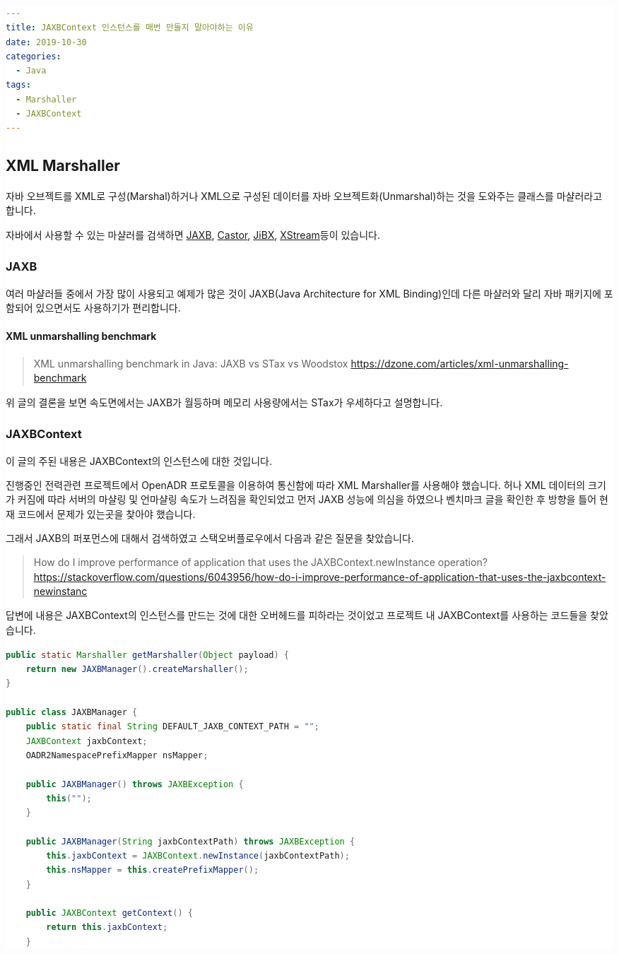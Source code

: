 ```yaml
---
title: JAXBContext 인스턴스를 매번 만들지 말아야하는 이유
date: 2019-10-30
categories:
  - Java
tags:
  - Marshaller
  - JAXBContext
---
```


## XML Marshaller
자바 오브젝트를 XML로 구성(Marshal)하거나 XML으로 구성된 데이터를 자바 오브젝트화(Unmarshal)하는 것을 도와주는 클래스를 마샬러라고 합니다.

자바에서 사용할 수 있는 마샬러를 검색하면 [JAXB](https://docs.oracle.com/javase/8/docs/api/javax/xml/bind/Marshaller.html), [Castor](https://castor-data-binding.github.io/castor/reference-guide/reference/xml/xml-framework.html), [JiBX](http://jibx.sourceforge.net/), [XStream](https://x-stream.github.io/)등이 있습니다.

### JAXB
여러 마샬러들 중에서 가장 많이 사용되고 예제가 많은 것이 JAXB(Java Architecture for XML Binding)인데 다른 마샬러와 달리 자바 패키지에 포함되어 있으면서도 사용하기가 편리합니다.

#### XML unmarshalling benchmark
> XML unmarshalling benchmark in Java: JAXB vs STax vs Woodstox
> https://dzone.com/articles/xml-unmarshalling-benchmark

위 글의 결론을 보면 속도면에서는 JAXB가 월등하며 메모리 사용량에서는 STax가 우세하다고 설명합니다.

### JAXBContext
이 글의 주된 내용은 JAXBContext의 인스턴스에 대한 것입니다.

진행중인 전력관련 프로젝트에서 OpenADR 프로토콜을 이용하여 통신함에 따라 XML Marshaller를 사용해야 했습니다. 허나 XML 데이터의 크기가 커짐에 따라 서버의 마샬링 및 언마샬링 속도가 느려짐을 확인되었고 먼저 JAXB 성능에 의심을 하였으나 벤치마크 글을 확인한 후 방향을 틀어 현재 코드에서 문제가 있는곳을 찾아야 했습니다.

그래서 JAXB의 퍼포먼스에 대해서 검색하였고 스택오버플로우에서 다음과 같은 질문을 찾았습니다.
> How do I improve performance of application that uses the JAXBContext.newInstance operation?
> https://stackoverflow.com/questions/6043956/how-do-i-improve-performance-of-application-that-uses-the-jaxbcontext-newinstanc

답변에 내용은 JAXBContext의 인스턴스를 만드는 것에 대한 오버헤드를 피하라는 것이었고 프로젝트 내 JAXBContext를 사용하는 코드들을 찾았습니다.

```java
public static Marshaller getMarshaller(Object payload) {
    return new JAXBManager().createMarshaller();
}

public class JAXBManager {
    public static final String DEFAULT_JAXB_CONTEXT_PATH = "";
    JAXBContext jaxbContext;
    OADR2NamespacePrefixMapper nsMapper;

    public JAXBManager() throws JAXBException {
        this("");
    }

    public JAXBManager(String jaxbContextPath) throws JAXBException {
        this.jaxbContext = JAXBContext.newInstance(jaxbContextPath);
        this.nsMapper = this.createPrefixMapper();
    }

    public JAXBContext getContext() {
        return this.jaxbContext;
    }

```